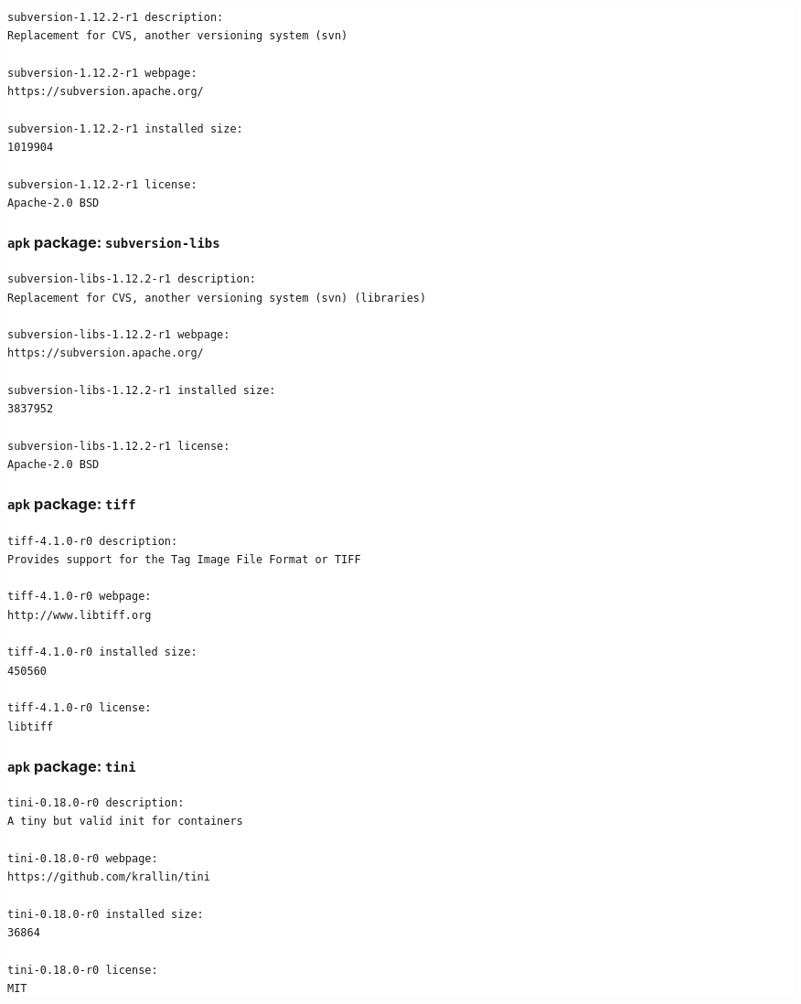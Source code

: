 ```console
subversion-1.12.2-r1 description:
Replacement for CVS, another versioning system (svn)

subversion-1.12.2-r1 webpage:
https://subversion.apache.org/

subversion-1.12.2-r1 installed size:
1019904

subversion-1.12.2-r1 license:
Apache-2.0 BSD

```

### `apk` package: `subversion-libs`

```console
subversion-libs-1.12.2-r1 description:
Replacement for CVS, another versioning system (svn) (libraries)

subversion-libs-1.12.2-r1 webpage:
https://subversion.apache.org/

subversion-libs-1.12.2-r1 installed size:
3837952

subversion-libs-1.12.2-r1 license:
Apache-2.0 BSD

```

### `apk` package: `tiff`

```console
tiff-4.1.0-r0 description:
Provides support for the Tag Image File Format or TIFF

tiff-4.1.0-r0 webpage:
http://www.libtiff.org

tiff-4.1.0-r0 installed size:
450560

tiff-4.1.0-r0 license:
libtiff

```

### `apk` package: `tini`

```console
tini-0.18.0-r0 description:
A tiny but valid init for containers

tini-0.18.0-r0 webpage:
https://github.com/krallin/tini

tini-0.18.0-r0 installed size:
36864

tini-0.18.0-r0 license:
MIT

```
